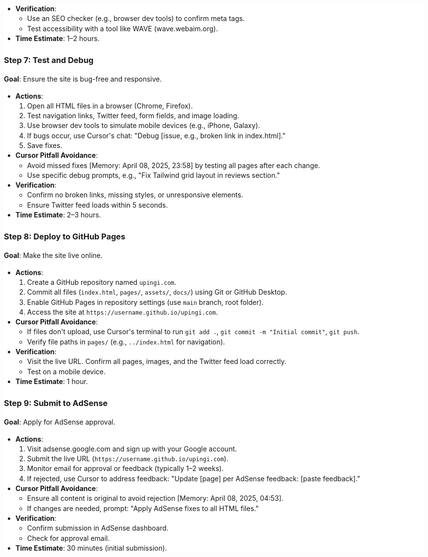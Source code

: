 - **Verification**:
  - Use an SEO checker (e.g., browser dev tools) to confirm meta tags.
  - Test accessibility with a tool like WAVE (wave.webaim.org).
- **Time Estimate**: 1–2 hours.

### Step 7: Test and Debug
**Goal**: Ensure the site is bug-free and responsive.
- **Actions**:
  1. Open all HTML files in a browser (Chrome, Firefox).
  2. Test navigation links, Twitter feed, form fields, and image loading.
  3. Use browser dev tools to simulate mobile devices (e.g., iPhone, Galaxy).
  4. If bugs occur, use Cursor's chat: "Debug [issue, e.g., broken link in index.html]."
  5. Save fixes.
- **Cursor Pitfall Avoidance**:
  - Avoid missed fixes [Memory: April 08, 2025, 23:58] by testing all pages after each change.
  - Use specific debug prompts, e.g., "Fix Tailwind grid layout in reviews section."
- **Verification**:
  - Confirm no broken links, missing styles, or unresponsive elements.
  - Ensure Twitter feed loads within 5 seconds.
- **Time Estimate**: 2–3 hours.

### Step 8: Deploy to GitHub Pages
**Goal**: Make the site live online.
- **Actions**:
  1. Create a GitHub repository named `upingi.com`.
  2. Commit all files (`index.html`, `pages/`, `assets/`, `docs/`) using Git or GitHub Desktop.
  3. Enable GitHub Pages in repository settings (use `main` branch, root folder).
  4. Access the site at `https://username.github.io/upingi.com`.
- **Cursor Pitfall Avoidance**:
  - If files don't upload, use Cursor's terminal to run `git add .`, `git commit -m "Initial commit"`, `git push`.
  - Verify file paths in `pages/` (e.g., `../index.html` for navigation).
- **Verification**:
  - Visit the live URL. Confirm all pages, images, and the Twitter feed load correctly.
  - Test on a mobile device.
- **Time Estimate**: 1 hour.

### Step 9: Submit to AdSense
**Goal**: Apply for AdSense approval.
- **Actions**:
  1. Visit adsense.google.com and sign up with your Google account.
  2. Submit the live URL (`https://username.github.io/upingi.com`).
  3. Monitor email for approval or feedback (typically 1–2 weeks).
  4. If rejected, use Cursor to address feedback: "Update [page] per AdSense feedback: [paste feedback]."
- **Cursor Pitfall Avoidance**:
  - Ensure all content is original to avoid rejection [Memory: April 08, 2025, 04:53].
  - If changes are needed, prompt: "Apply AdSense fixes to all HTML files."
- **Verification**:
  - Confirm submission in AdSense dashboard.
  - Check for approval email.
- **Time Estimate**: 30 minutes (initial submission).
